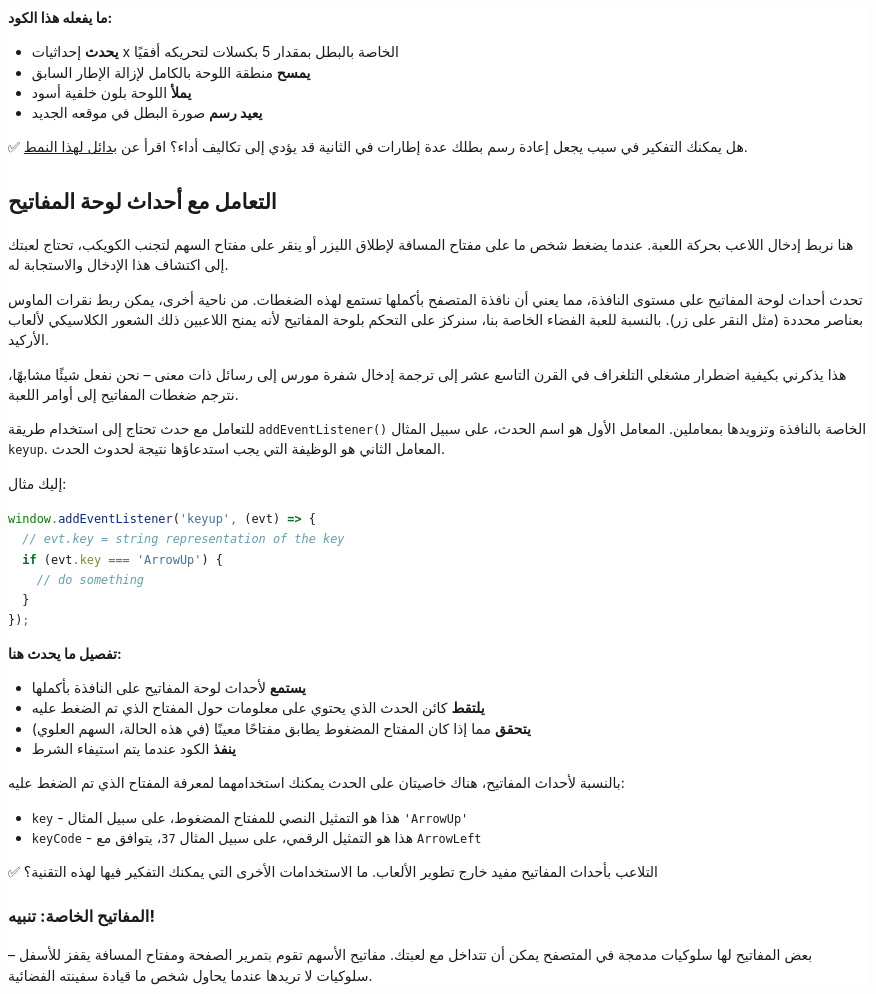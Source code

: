 **ما يفعله هذا الكود:**
- **يحدث** إحداثيات x الخاصة بالبطل بمقدار 5 بكسلات لتحريكه أفقيًا
- **يمسح** منطقة اللوحة بالكامل لإزالة الإطار السابق
- **يملأ** اللوحة بلون خلفية أسود
- **يعيد رسم** صورة البطل في موقعه الجديد

✅ هل يمكنك التفكير في سبب يجعل إعادة رسم بطلك عدة إطارات في الثانية قد يؤدي إلى تكاليف أداء؟ اقرأ عن [بدائل لهذا النمط](https://developer.mozilla.org/en-US/docs/Web/API/Canvas_API/Tutorial/Optimizing_canvas).

## التعامل مع أحداث لوحة المفاتيح

هنا نربط إدخال اللاعب بحركة اللعبة. عندما يضغط شخص ما على مفتاح المسافة لإطلاق الليزر أو ينقر على مفتاح السهم لتجنب الكويكب، تحتاج لعبتك إلى اكتشاف هذا الإدخال والاستجابة له.

تحدث أحداث لوحة المفاتيح على مستوى النافذة، مما يعني أن نافذة المتصفح بأكملها تستمع لهذه الضغطات. من ناحية أخرى، يمكن ربط نقرات الماوس بعناصر محددة (مثل النقر على زر). بالنسبة للعبة الفضاء الخاصة بنا، سنركز على التحكم بلوحة المفاتيح لأنه يمنح اللاعبين ذلك الشعور الكلاسيكي لألعاب الأركيد.

هذا يذكرني بكيفية اضطرار مشغلي التلغراف في القرن التاسع عشر إلى ترجمة إدخال شفرة مورس إلى رسائل ذات معنى – نحن نفعل شيئًا مشابهًا، نترجم ضغطات المفاتيح إلى أوامر اللعبة.

للتعامل مع حدث تحتاج إلى استخدام طريقة `addEventListener()` الخاصة بالنافذة وتزويدها بمعاملين. المعامل الأول هو اسم الحدث، على سبيل المثال `keyup`. المعامل الثاني هو الوظيفة التي يجب استدعاؤها نتيجة لحدوث الحدث.

إليك مثال:

```javascript
window.addEventListener('keyup', (evt) => {
  // evt.key = string representation of the key
  if (evt.key === 'ArrowUp') {
    // do something
  }
});
```

**تفصيل ما يحدث هنا:**
- **يستمع** لأحداث لوحة المفاتيح على النافذة بأكملها
- **يلتقط** كائن الحدث الذي يحتوي على معلومات حول المفتاح الذي تم الضغط عليه
- **يتحقق** مما إذا كان المفتاح المضغوط يطابق مفتاحًا معينًا (في هذه الحالة، السهم العلوي)
- **ينفذ** الكود عندما يتم استيفاء الشرط

بالنسبة لأحداث المفاتيح، هناك خاصيتان على الحدث يمكنك استخدامهما لمعرفة المفتاح الذي تم الضغط عليه:

- `key` - هذا هو التمثيل النصي للمفتاح المضغوط، على سبيل المثال `'ArrowUp'`
- `keyCode` - هذا هو التمثيل الرقمي، على سبيل المثال `37`، يتوافق مع `ArrowLeft`

✅ التلاعب بأحداث المفاتيح مفيد خارج تطوير الألعاب. ما الاستخدامات الأخرى التي يمكنك التفكير فيها لهذه التقنية؟

### المفاتيح الخاصة: تنبيه!

بعض المفاتيح لها سلوكيات مدمجة في المتصفح يمكن أن تتداخل مع لعبتك. مفاتيح الأسهم تقوم بتمرير الصفحة ومفتاح المسافة يقفز للأسفل – سلوكيات لا تريدها عندما يحاول شخص ما قيادة سفينته الفضائية.
